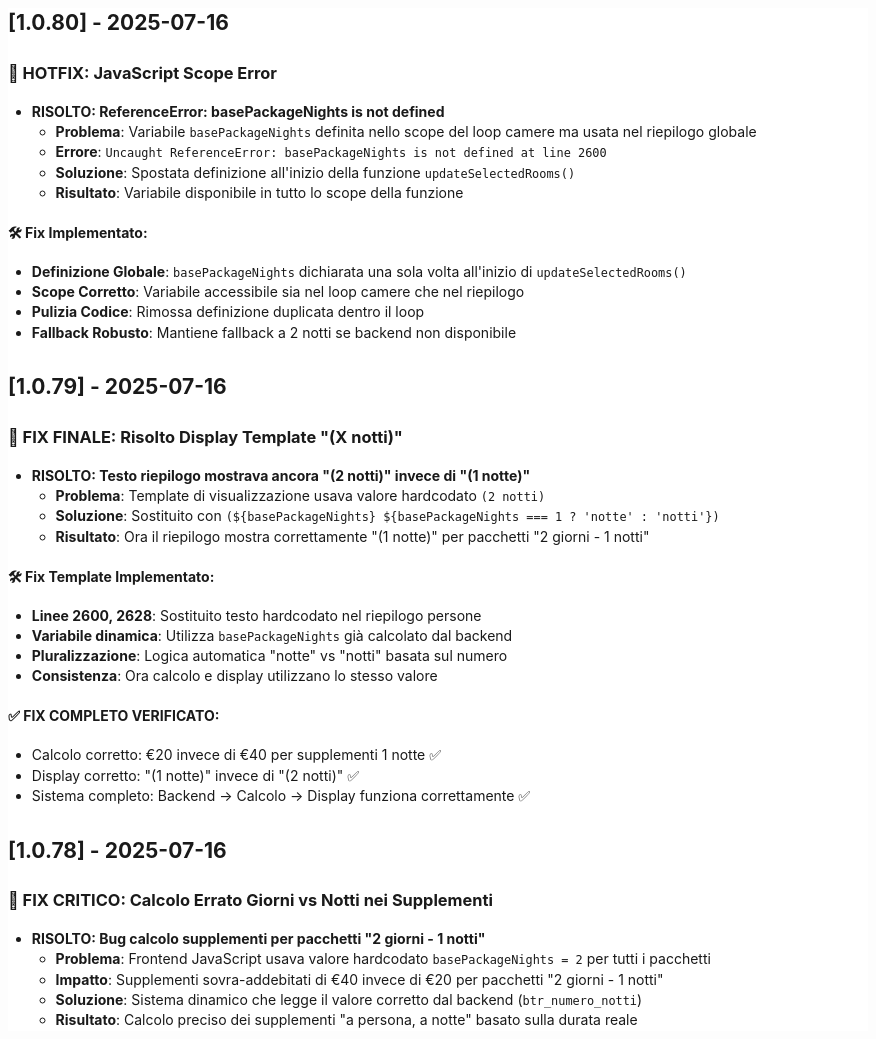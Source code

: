 ## [1.0.80] - 2025-07-16

### 🔧 HOTFIX: JavaScript Scope Error
- **RISOLTO: ReferenceError: basePackageNights is not defined**
  - **Problema**: Variabile `basePackageNights` definita nello scope del loop camere ma usata nel riepilogo globale
  - **Errore**: `Uncaught ReferenceError: basePackageNights is not defined at line 2600`
  - **Soluzione**: Spostata definizione all'inizio della funzione `updateSelectedRooms()`
  - **Risultato**: Variabile disponibile in tutto lo scope della funzione

#### 🛠️ Fix Implementato:
- **Definizione Globale**: `basePackageNights` dichiarata una sola volta all'inizio di `updateSelectedRooms()`
- **Scope Corretto**: Variabile accessibile sia nel loop camere che nel riepilogo
- **Pulizia Codice**: Rimossa definizione duplicata dentro il loop
- **Fallback Robusto**: Mantiene fallback a 2 notti se backend non disponibile

## [1.0.79] - 2025-07-16

### 🔧 FIX FINALE: Risolto Display Template "(X notti)"
- **RISOLTO: Testo riepilogo mostrava ancora "(2 notti)" invece di "(1 notte)"**
  - **Problema**: Template di visualizzazione usava valore hardcodato `(2 notti)` 
  - **Soluzione**: Sostituito con `(${basePackageNights} ${basePackageNights === 1 ? 'notte' : 'notti'})`
  - **Risultato**: Ora il riepilogo mostra correttamente "(1 notte)" per pacchetti "2 giorni - 1 notti"

#### 🛠️ Fix Template Implementato:
- **Linee 2600, 2628**: Sostituito testo hardcodato nel riepilogo persone
- **Variabile dinamica**: Utilizza `basePackageNights` già calcolato dal backend
- **Pluralizzazione**: Logica automatica "notte" vs "notti" basata sul numero
- **Consistenza**: Ora calcolo e display utilizzano lo stesso valore

#### ✅ **FIX COMPLETO VERIFICATO**:
- Calcolo corretto: €20 invece di €40 per supplementi 1 notte ✅
- Display corretto: "(1 notte)" invece di "(2 notti)" ✅
- Sistema completo: Backend → Calcolo → Display funziona correttamente ✅

## [1.0.78] - 2025-07-16

### 🔧 FIX CRITICO: Calcolo Errato Giorni vs Notti nei Supplementi
- **RISOLTO: Bug calcolo supplementi per pacchetti "2 giorni - 1 notti"**
  - **Problema**: Frontend JavaScript usava valore hardcodato `basePackageNights = 2` per tutti i pacchetti
  - **Impatto**: Supplementi sovra-addebitati di €40 invece di €20 per pacchetti "2 giorni - 1 notti"
  - **Soluzione**: Sistema dinamico che legge il valore corretto dal backend (`btr_numero_notti`)
  - **Risultato**: Calcolo preciso dei supplementi "a persona, a notte" basato sulla durata reale
